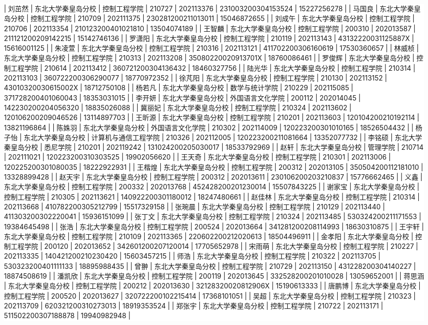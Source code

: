 | 刘茁然 | 东北大学秦皇岛分校 | 控制工程学院 | 210727 |	202113376 |	231003200304153524 | 15227256278 |
| 马国良 | 东北大学秦皇岛分校 | 控制工程学院 | 210709 |	202111375 |	230281200211013011 | 15046872655 |
| 刘成午 | 东北大学秦皇岛分校 | 控制工程学院 | 210706 |	202113354 |	210123200401021810 | 13504074189 |
| 王智麟 | 东北大学秦皇岛分校 | 控制工程学院 | 200310 |	202013587 |	211121200209142215 | 15142746136 |
| 罗潇阳 | 东北大学秦皇岛分校 | 控制工程学院 | 210119 |	202113143 |	43132220031125887X | 15616001125 |
| 朱凌萱 | 东北大学秦皇岛分校 | 控制工程学院 | 210316 |	202113121 |	411702200306160619 | 17530360657 |
| 林威桢 | 东北大学秦皇岛分校 | 控制工程学院 | 210313 |	202113208 |	35080220020913701X | 18760086461 |
| 罗俊辉 | 东北大学秦皇岛分校 | 控制工程学院 | 210614 |	202113412 |	360721200304136432 | 18460327756 |
| 陆光华 | 东北大学秦皇岛分校 | 控制工程学院 | 210314 |	202113103 |	360722200306290077 | 18770972352 |
| 徐芃阳 | 东北大学秦皇岛分校 | 控制工程学院 | 210130 |	202113152 |	43010320030615002X | 18712750108 |
| 杨若凡 | 东北大学秦皇岛分校 | 数学与统计学院 | 210229 |	202115085 |	371728200401060043 | 18353031015 |
| 李开妍 | 东北大学秦皇岛分校 | 外国语言文化学院 | 200112 |	202014045 |	142230200204056320 | 18835026088 |
| 冀丽妃 | 东北大学秦皇岛分校 | 控制工程学院 | 210324 |	202113602 |	120106200209046526 | 13114897703 |
| 王昕源 | 东北大学秦皇岛分校 | 控制工程学院 | 210201 |	202113603 |	120104200210192114 | 13821196864 |
| 陈姝羽 | 东北大学秦皇岛分校 | 外国语言文化学院 | 210302 |	202114009 |	120223200301010165 | 18526504432 |
| 杨子怡 | 东北大学秦皇岛分校 | 计算机与通信工程学院 | 210326 |	202112005 |	120223200211081664 | 13352077732 |
| 李铭硕 | 东北大学秦皇岛分校 | 悉尼学院 | 210201 |	202119242 |	131024200205030017 | 18533792969 |
| 赵轩 | 东北大学秦皇岛分校 | 管理学院 | 210714 |	202111021 |	120223200310303525 | 19902056620 |
| 王天奇 | 东北大学秦皇岛分校 | 控制工程学院 | 210301 |	202113006 |	120225200301080035 | 18222922931 |
| 王楷煌 | 东北大学秦皇岛分校 | 控制工程学院 | 200312 |	202013105 |	350504200112181010 | 13328899428 |
| 赵天宇 | 东北大学秦皇岛分校 | 控制工程学院 | 200312 |	202013611 |	230106200203210837 | 15776662465 |
| 义鑫 | 东北大学秦皇岛分校 | 控制工程学院 | 200332 |	202013768 |	452428200201230014 | 15507843225 |
| 谢家宝 | 东北大学秦皇岛分校 | 控制工程学院 | 210305 |	202113621 |	140922200301180012 | 18247480661 |
| 赵佳林 | 东北大学秦皇岛分校 | 控制工程学院 | 210314 |	202113668 |	410782200305212799 | 15517329158 |
| 张琬晨 | 东北大学秦皇岛分校 | 控制工程学院 | 210129 |	202113440 |	411303200302220041 | 15936151099 |
| 张丁文 | 东北大学秦皇岛分校 | 控制工程学院 | 210324 |	202113485 |	530324200211171553 | 19384645498 |
| 张浩 | 东北大学秦皇岛分校 | 控制工程学院 | 200524 |	202013664 |	341281200208114993 | 18630310875 |
| 王宇轩 | 东北大学秦皇岛分校 | 控制工程学院 | 210109 |	202113365 |	220602200212020613 | 18504496911 |
| 金孝阳 | 东北大学秦皇岛分校 | 控制工程学院 | 200120 |	202013652 |	342601200207120014 | 17705652978 |
| 宋雨萌 | 东北大学秦皇岛分校 | 控制工程学院 | 210227 |	202113335 |	140421200210230420 | 15603457215 |
| 师浩 | 东北大学秦皇岛分校 | 控制工程学院 | 210322 |	202113705 |	530323200401111133 | 18895988435 |
| 曾翀 | 东北大学秦皇岛分校 | 控制工程学院 | 210729 |	202113150 |	431228200304140227 | 18874508619 |
| 潘凯欣 | 东北大学秦皇岛分校 | 控制工程学院 | 200119 |	202013645 |	332528200201010028 | 13059652001 |
| 蒋思涵 | 东北大学秦皇岛分校 | 控制工程学院 | 200212 |	202013630 |	32128320020812906X | 15190613333 |
| 唐鹏博 | 东北大学秦皇岛分校 | 控制工程学院 | 200520 |	202013627 |	320722200102215414 | 17368101051 |
| 吴超 | 东北大学秦皇岛分校 | 控制工程学院 | 210323 |	202113709 |	620321200310273013 | 18919353524 |
| 郑张宇 | 东北大学秦皇岛分校 | 控制工程学院 | 210722 |	202113171 |	511502200307188878 | 19940982948 |